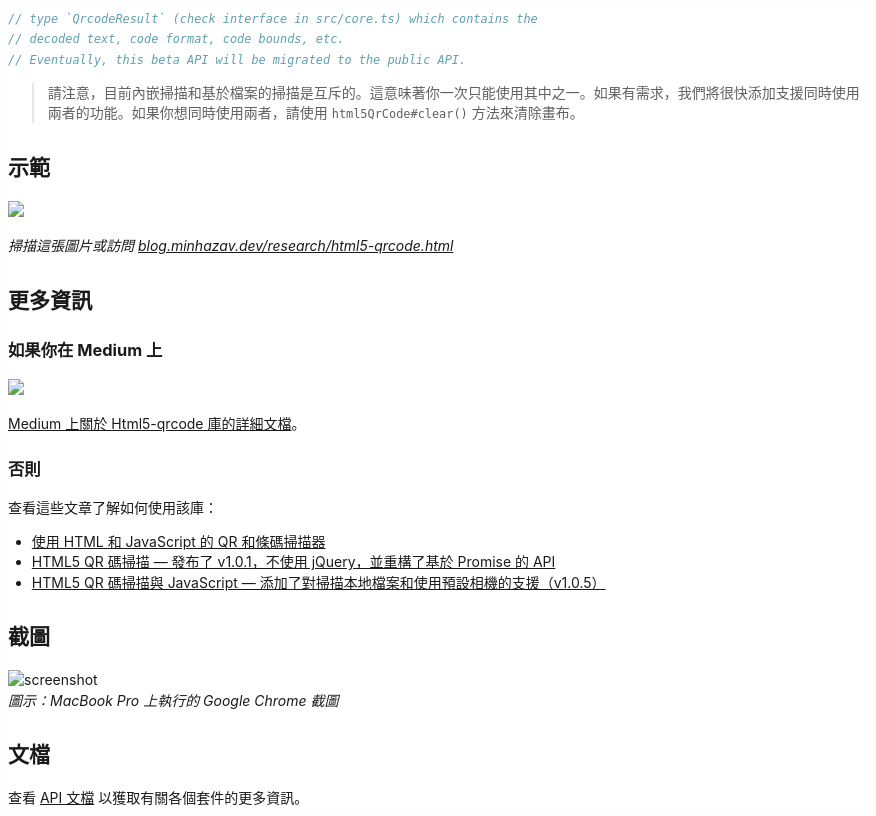 ```js
// type `QrcodeResult` (check interface in src/core.ts) which contains the
// decoded text, code format, code bounds, etc.
// Eventually, this beta API will be migrated to the public API.
```

> 請注意，目前內嵌掃描和基於檔案的掃描是互斥的。這意味著你一次只能使用其中之一。如果有需求，我們將很快添加支援同時使用兩者的功能。如果你想同時使用兩者，請使用 `html5QrCode#clear()` 方法來清除畫布。

## 示範
<img src="https://scanapp.org/assets/github_assets/qr-code.png" width="200px" /><br />

_掃描這張圖片或訪問 [blog.minhazav.dev/research/html5-qrcode.html](https://blog.minhazav.dev/research/html5-qrcode.html)_

## 更多資訊

### 如果你在 Medium 上
[![](https://img.shields.io/badge/Medium-12100E?style=for-the-badge&logo=medium&logoColor=white)](https://bit.ly/3CZiASv)

[Medium 上關於 Html5-qrcode 庫的詳細文檔](https://bit.ly/3CZiASv)。

### 否則

查看這些文章了解如何使用該庫：

-   [使用 HTML 和 JavaScript 的 QR 和條碼掃描器](https://minhazav.medium.com/qr-and-barcode-scanner-using-html-and-javascript-2cdc937f793d)
-   [HTML5 QR 碼掃描 — 發布了 v1.0.1，不使用 jQuery，並重構了基於 Promise 的 API](https://blog.minhazav.dev/HTML5-QR-Code-scanning-launched-v1.0.1/)
-   [HTML5 QR 碼掃描與 JavaScript — 添加了對掃描本地檔案和使用預設相機的支援（v1.0.5）](https://blog.minhazav.dev/HTML5-QR-Code-scanning-support-for-local-file-and-default-camera/)

## 截圖
![screenshot](https://scanapp.org/assets/github_assets/screen.gif)<br />
_圖示：MacBook Pro 上執行的 Google Chrome 截圖_

## 文檔
查看 [API 文檔](category/apis) 以獲取有關各個套件的更多資訊。
